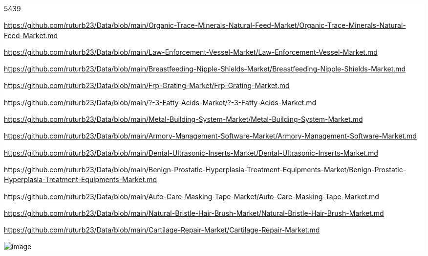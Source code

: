 5439</p><p><a href="https://github.com/ruturb23/Data/blob/main/Organic-Trace-Minerals-Natural-Feed-Market/Organic-Trace-Minerals-Natural-Feed-Market.md">https://github.com/ruturb23/Data/blob/main/Organic-Trace-Minerals-Natural-Feed-Market/Organic-Trace-Minerals-Natural-Feed-Market.md</a></p><p><a href="https://github.com/ruturb23/Data/blob/main/Law-Enforcement-Vessel-Market/Law-Enforcement-Vessel-Market.md">https://github.com/ruturb23/Data/blob/main/Law-Enforcement-Vessel-Market/Law-Enforcement-Vessel-Market.md</a></p><p><a href="https://github.com/ruturb23/Data/blob/main/Breastfeeding-Nipple-Shields-Market/Breastfeeding-Nipple-Shields-Market.md">https://github.com/ruturb23/Data/blob/main/Breastfeeding-Nipple-Shields-Market/Breastfeeding-Nipple-Shields-Market.md</a></p><p><a href="https://github.com/ruturb23/Data/blob/main/Frp-Grating-Market/Frp-Grating-Market.md">https://github.com/ruturb23/Data/blob/main/Frp-Grating-Market/Frp-Grating-Market.md</a></p><p><a href="https://github.com/ruturb23/Data/blob/main/?-3-Fatty-Acids-Market/?-3-Fatty-Acids-Market.md">https://github.com/ruturb23/Data/blob/main/?-3-Fatty-Acids-Market/?-3-Fatty-Acids-Market.md</a></p><p><a href="https://github.com/ruturb23/Data/blob/main/Metal-Building-System-Market/Metal-Building-System-Market.md">https://github.com/ruturb23/Data/blob/main/Metal-Building-System-Market/Metal-Building-System-Market.md</a></p><p><a href="https://github.com/ruturb23/Data/blob/main/Armory-Management-Software-Market/Armory-Management-Software-Market.md">https://github.com/ruturb23/Data/blob/main/Armory-Management-Software-Market/Armory-Management-Software-Market.md</a></p><p><a href="https://github.com/ruturb23/Data/blob/main/Dental-Ultrasonic-Inserts-Market/Dental-Ultrasonic-Inserts-Market.md">https://github.com/ruturb23/Data/blob/main/Dental-Ultrasonic-Inserts-Market/Dental-Ultrasonic-Inserts-Market.md</a></p><p><a href="https://github.com/ruturb23/Data/blob/main/Benign-Prostatic-Hyperplasia-Treatment-Equipments-Market/Benign-Prostatic-Hyperplasia-Treatment-Equipments-Market.md">https://github.com/ruturb23/Data/blob/main/Benign-Prostatic-Hyperplasia-Treatment-Equipments-Market/Benign-Prostatic-Hyperplasia-Treatment-Equipments-Market.md</a></p><p><a href="https://github.com/ruturb23/Data/blob/main/Auto-Care-Masking-Tape-Market/Auto-Care-Masking-Tape-Market.md">https://github.com/ruturb23/Data/blob/main/Auto-Care-Masking-Tape-Market/Auto-Care-Masking-Tape-Market.md</a></p><p><a href="https://github.com/ruturb23/Data/blob/main/Natural-Bristle-Hair-Brush-Market/Natural-Bristle-Hair-Brush-Market.md">https://github.com/ruturb23/Data/blob/main/Natural-Bristle-Hair-Brush-Market/Natural-Bristle-Hair-Brush-Market.md</a></p><p><a href="https://github.com/ruturb23/Data/blob/main/Cartilage-Repair-Market/Cartilage-Repair-Market.md">https://github.com/ruturb23/Data/blob/main/Cartilage-Repair-Market/Cartilage-Repair-Market.md</a></p>
![image](https://github.com/user-attachments/assets/ef918eb5-2e2d-4914-a2ae-e413a9f627ea)
